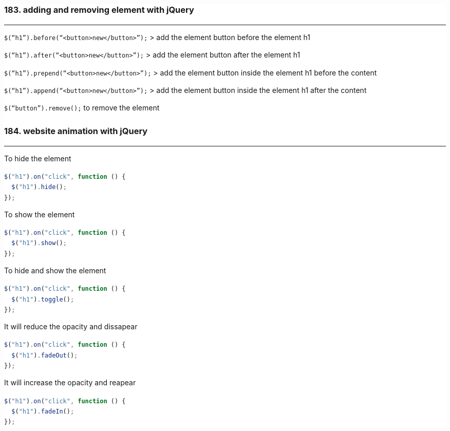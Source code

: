 ### 183. adding and removing element with jQuery

---

`$(“h1”).before(“<button>new</button>”);` > add the element button before the element h1

`$(“h1”).after(“<button>new</button>”);` > add the element button after the element h1

`$(“h1”).prepend(“<button>new</button>”);` > add the element button inside the element h1 before the content

`$(“h1”).append(“<button>new</button>”);` > add the element button inside the element h1 after the content

`$(“button”).remove();` to remove the element

### 184. website animation with jQuery

---

To hide the element

```js
$("h1").on("click", function () {
  $("h1").hide();
});
```

To show the element

```js
$("h1").on("click", function () {
  $("h1").show();
});
```

To hide and show the element

```js
$("h1").on("click", function () {
  $("h1").toggle();
});
```

It will reduce the opacity and dissapear

```js
$("h1").on("click", function () {
  $("h1").fadeOut();
});
```

It will increase the opacity and reapear

```js
$("h1").on("click", function () {
  $("h1").fadeIn();
});
```
